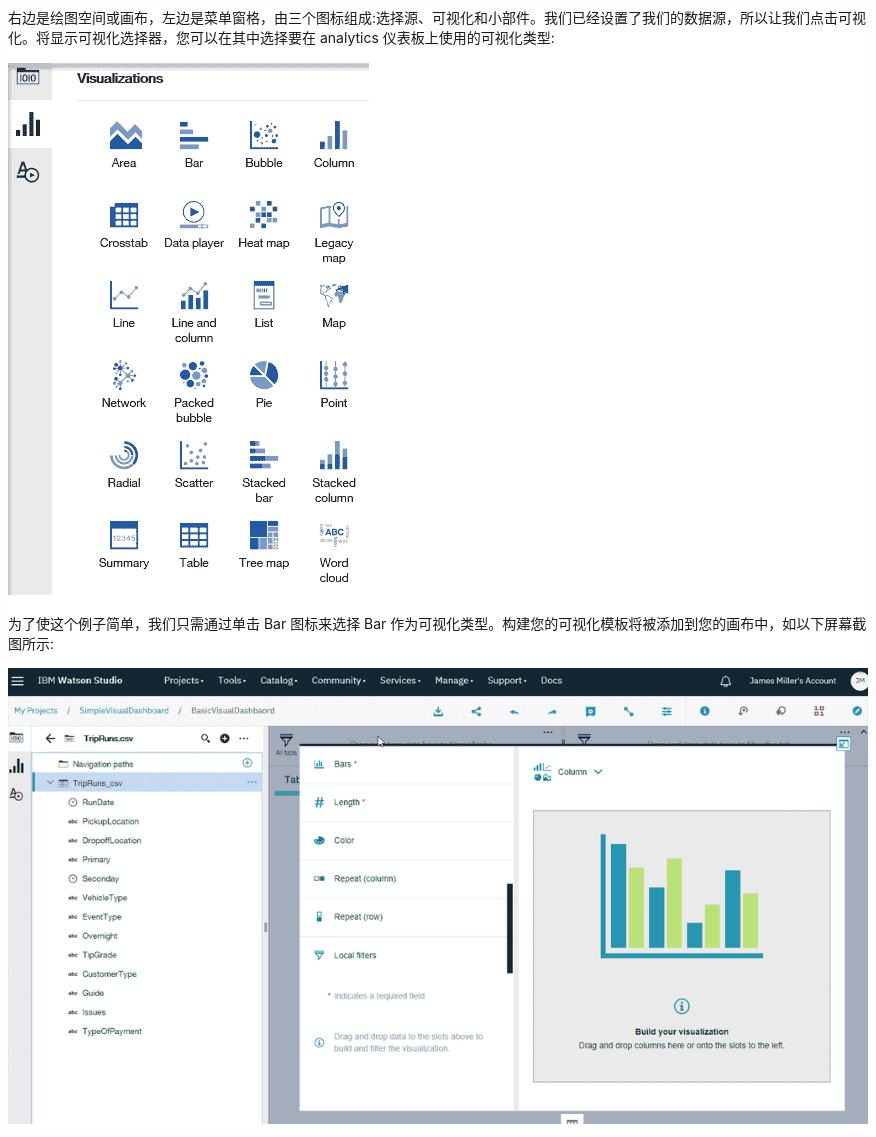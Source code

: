 右边是绘图空间或画布，左边是菜单窗格，由三个图标组成:选择源、可视化和小部件。我们已经设置了我们的数据源，所以让我们点击可视化。将显示可视化选择器，您可以在其中选择要在 analytics 仪表板上使用的可视化类型:

![](img/68093369-cef4-4207-9072-395bbafafff7.png)

为了使这个例子简单，我们只需通过单击 Bar 图标来选择 Bar 作为可视化类型。构建您的可视化模板将被添加到您的画布中，如以下屏幕截图所示:

![](img/8dfbeb84-1b97-4aca-9a20-d8060d1bfe7b.png)
